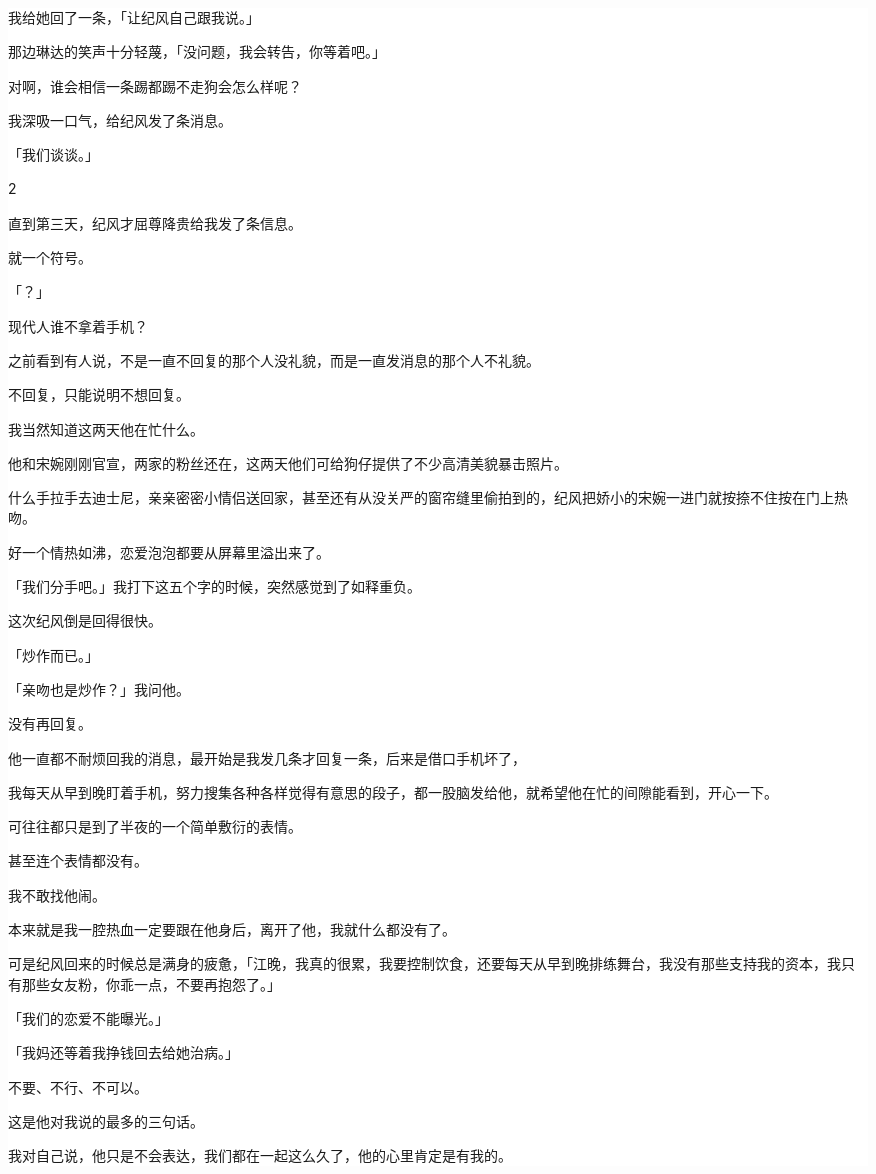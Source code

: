我给她回了一条，「让纪风自己跟我说。」

那边琳达的笑声十分轻蔑，「没问题，我会转告，你等着吧。」

对啊，谁会相信一条踢都踢不走狗会怎么样呢？

我深吸一口气，给纪风发了条消息。

「我们谈谈。」

2

直到第三天，纪风才屈尊降贵给我发了条信息。

就一个符号。

「？」

现代人谁不拿着手机？

之前看到有人说，不是一直不回复的那个人没礼貌，而是一直发消息的那个人不礼貌。

不回复，只能说明不想回复。

我当然知道这两天他在忙什么。

他和宋婉刚刚官宣，两家的粉丝还在，这两天他们可给狗仔提供了不少高清美貌暴击照片。

什么手拉手去迪士尼，亲亲密密小情侣送回家，甚至还有从没关严的窗帘缝里偷拍到的，纪风把娇小的宋婉一进门就按捺不住按在门上热吻。

好一个情热如沸，恋爱泡泡都要从屏幕里溢出来了。

「我们分手吧。」我打下这五个字的时候，突然感觉到了如释重负。

这次纪风倒是回得很快。

「炒作而已。」

「亲吻也是炒作？」我问他。

没有再回复。

他一直都不耐烦回我的消息，最开始是我发几条才回复一条，后来是借口手机坏了，

我每天从早到晚盯着手机，努力搜集各种各样觉得有意思的段子，都一股脑发给他，就希望他在忙的间隙能看到，开心一下。

可往往都只是到了半夜的一个简单敷衍的表情。

甚至连个表情都没有。

我不敢找他闹。

本来就是我一腔热血一定要跟在他身后，离开了他，我就什么都没有了。

可是纪风回来的时候总是满身的疲惫，「江晚，我真的很累，我要控制饮食，还要每天从早到晚排练舞台，我没有那些支持我的资本，我只有那些女友粉，你乖一点，不要再抱怨了。」

「我们的恋爱不能曝光。」

「我妈还等着我挣钱回去给她治病。」

不要、不行、不可以。

这是他对我说的最多的三句话。

我对自己说，他只是不会表达，我们都在一起这么久了，他的心里肯定是有我的。
